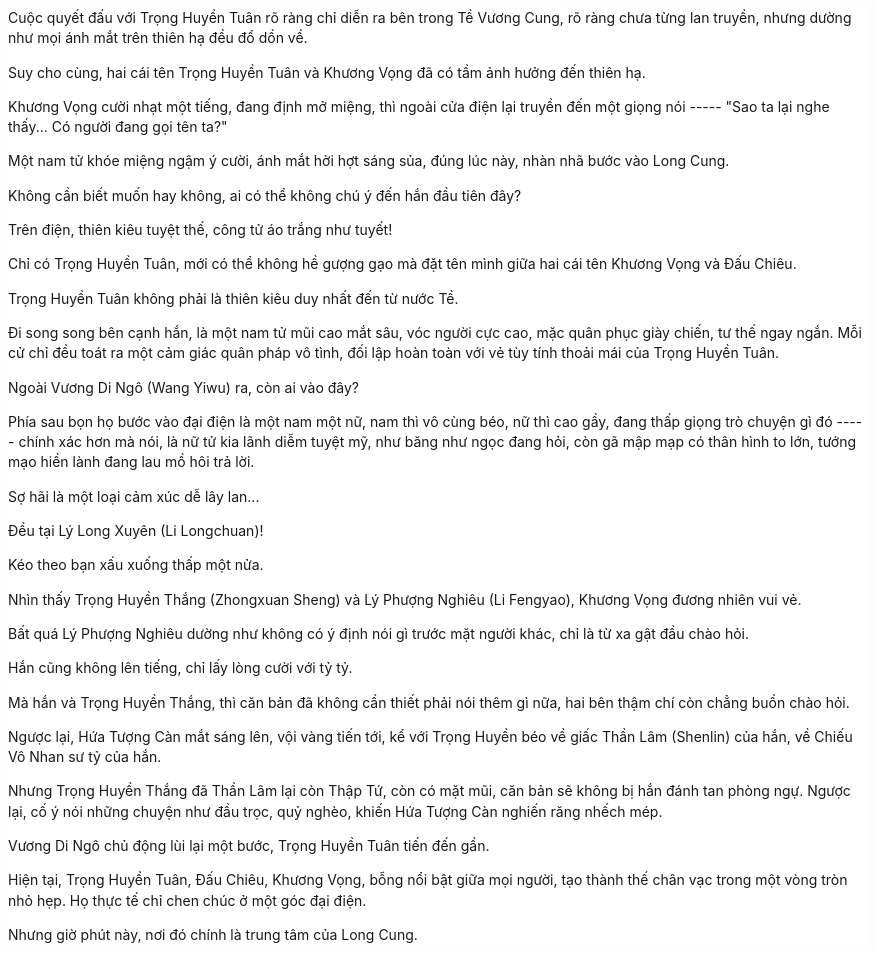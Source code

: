 Cuộc quyết đấu với Trọng Huyền Tuân rõ ràng chỉ diễn ra bên trong Tề Vương Cung, rõ ràng chưa từng lan truyền, nhưng dường như mọi ánh mắt trên thiên hạ đều đổ dồn về.

Suy cho cùng, hai cái tên Trọng Huyền Tuân và Khương Vọng đã có tầm ảnh hưởng đến thiên hạ.

Khương Vọng cười nhạt một tiếng, đang định mở miệng, thì ngoài cửa điện lại truyền đến một giọng nói ----- "Sao ta lại nghe thấy... Có người đang gọi tên ta?"

Một nam tử khóe miệng ngậm ý cười, ánh mắt hời hợt sáng sủa, đúng lúc này, nhàn nhã bước vào Long Cung.

Không cần biết muốn hay không, ai có thể không chú ý đến hắn đầu tiên đây?

Trên điện, thiên kiêu tuyệt thế, công tử áo trắng như tuyết!

Chỉ có Trọng Huyền Tuân, mới có thể không hề gượng gạo mà đặt tên mình giữa hai cái tên Khương Vọng và Đấu Chiêu.

Trọng Huyền Tuân không phải là thiên kiêu duy nhất đến từ nước Tề.

Đi song song bên cạnh hắn, là một nam tử mũi cao mắt sâu, vóc người cực cao, mặc quân phục giày chiến, tư thế ngay ngắn. Mỗi cử chỉ đều toát ra một cảm giác quân pháp vô tình, đối lập hoàn toàn với vẻ tùy tính thoải mái của Trọng Huyền Tuân.

Ngoài Vương Di Ngô (Wang Yiwu) ra, còn ai vào đây?

Phía sau bọn họ bước vào đại điện là một nam một nữ, nam thì vô cùng béo, nữ thì cao gầy, đang thấp giọng trò chuyện gì đó ----- chính xác hơn mà nói, là nữ tử kia lãnh diễm tuyệt mỹ, như băng như ngọc đang hỏi, còn gã mập mạp có thân hình to lớn, tướng mạo hiền lành đang lau mồ hôi trả lời.

Sợ hãi là một loại cảm xúc dễ lây lan...

Đều tại Lý Long Xuyên (Li Longchuan)!

Kéo theo bạn xấu xuống thấp một nửa.

Nhìn thấy Trọng Huyền Thắng (Zhongxuan Sheng) và Lý Phượng Nghiêu (Li Fengyao), Khương Vọng đương nhiên vui vẻ.

Bất quá Lý Phượng Nghiêu dường như không có ý định nói gì trước mặt người khác, chỉ là từ xa gật đầu chào hỏi.

Hắn cũng không lên tiếng, chỉ lấy lòng cười với tỷ tỷ.

Mà hắn và Trọng Huyền Thắng, thì căn bản đã không cần thiết phải nói thêm gì nữa, hai bên thậm chí còn chẳng buồn chào hỏi.

Ngược lại, Hứa Tượng Càn mắt sáng lên, vội vàng tiến tới, kể với Trọng Huyền béo về giấc Thần Lâm (Shenlin) của hắn, về Chiếu Vô Nhan sư tỷ của hắn.

Nhưng Trọng Huyền Thắng đã Thần Lâm lại còn Thập Tứ, còn có mặt mũi, căn bản sẽ không bị hắn đánh tan phòng ngự. Ngược lại, cố ý nói những chuyện như đầu trọc, quỷ nghèo, khiến Hứa Tượng Càn nghiến răng nhếch mép.

Vương Di Ngô chủ động lùi lại một bước, Trọng Huyền Tuân tiến đến gần.

Hiện tại, Trọng Huyền Tuân, Đấu Chiêu, Khương Vọng, bỗng nổi bật giữa mọi người, tạo thành thế chân vạc trong một vòng tròn nhỏ hẹp. Họ thực tế chỉ chen chúc ở một góc đại điện.

Nhưng giờ phút này, nơi đó chính là trung tâm của Long Cung.
